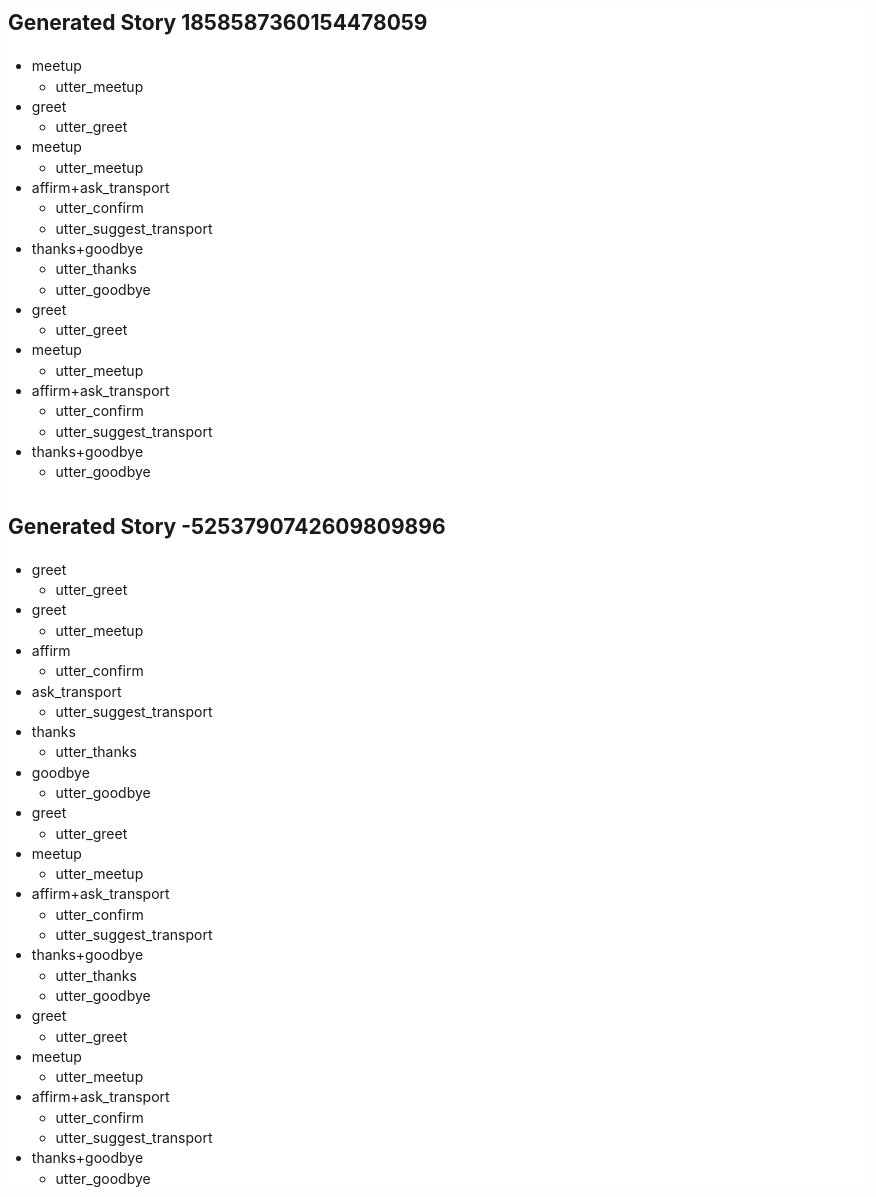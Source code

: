 ## Generated Story 1858587360154478059
* meetup
    - utter_meetup
* greet
    - utter_greet
* meetup
    - utter_meetup
* affirm+ask_transport
    - utter_confirm
    - utter_suggest_transport
* thanks+goodbye
    - utter_thanks
    - utter_goodbye
* greet
    - utter_greet
* meetup
    - utter_meetup
* affirm+ask_transport
    - utter_confirm
    - utter_suggest_transport
* thanks+goodbye
    - utter_goodbye

## Generated Story -5253790742609809896
* greet
    - utter_greet
* greet
    - utter_meetup
* affirm
    - utter_confirm
* ask_transport
    - utter_suggest_transport
* thanks
    - utter_thanks
* goodbye
    - utter_goodbye
* greet
    - utter_greet
* meetup
    - utter_meetup
* affirm+ask_transport
    - utter_confirm
    - utter_suggest_transport
* thanks+goodbye
    - utter_thanks
    - utter_goodbye
* greet
    - utter_greet
* meetup
    - utter_meetup
* affirm+ask_transport
    - utter_confirm
    - utter_suggest_transport
* thanks+goodbye
    - utter_goodbye
